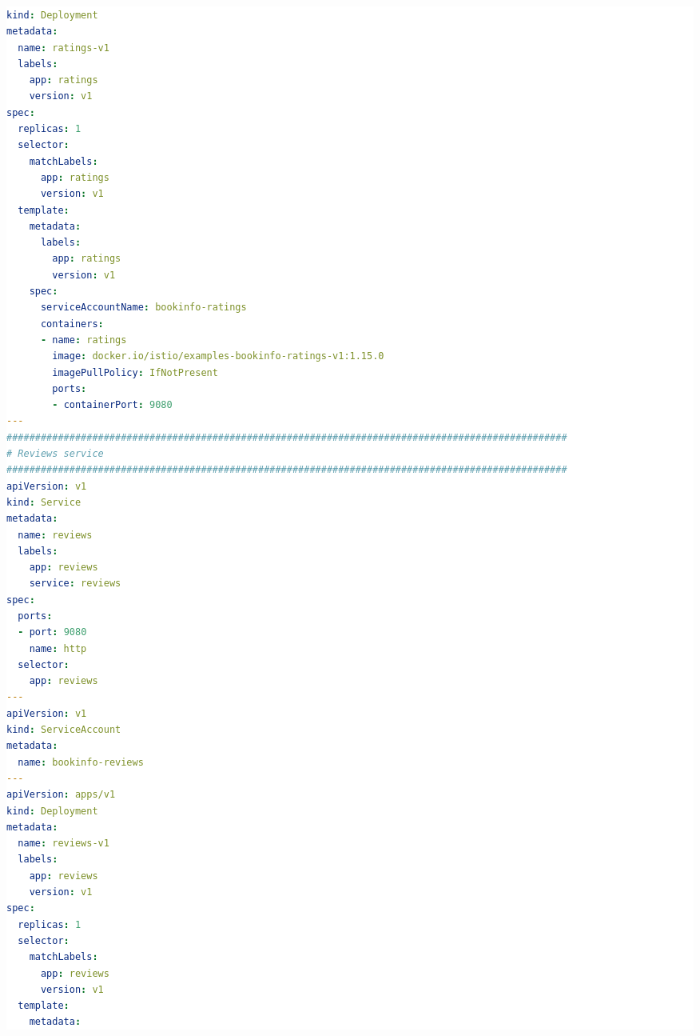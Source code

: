 ```yaml
kind: Deployment
metadata:
  name: ratings-v1
  labels:
    app: ratings
    version: v1
spec:
  replicas: 1
  selector:
    matchLabels:
      app: ratings
      version: v1
  template:
    metadata:
      labels:
        app: ratings
        version: v1
    spec:
      serviceAccountName: bookinfo-ratings
      containers:
      - name: ratings
        image: docker.io/istio/examples-bookinfo-ratings-v1:1.15.0
        imagePullPolicy: IfNotPresent
        ports:
        - containerPort: 9080
---
##################################################################################################
# Reviews service
##################################################################################################
apiVersion: v1
kind: Service
metadata:
  name: reviews
  labels:
    app: reviews
    service: reviews
spec:
  ports:
  - port: 9080
    name: http
  selector:
    app: reviews
---
apiVersion: v1
kind: ServiceAccount
metadata:
  name: bookinfo-reviews
---
apiVersion: apps/v1
kind: Deployment
metadata:
  name: reviews-v1
  labels:
    app: reviews
    version: v1
spec:
  replicas: 1
  selector:
    matchLabels:
      app: reviews
      version: v1
  template:
    metadata:
```